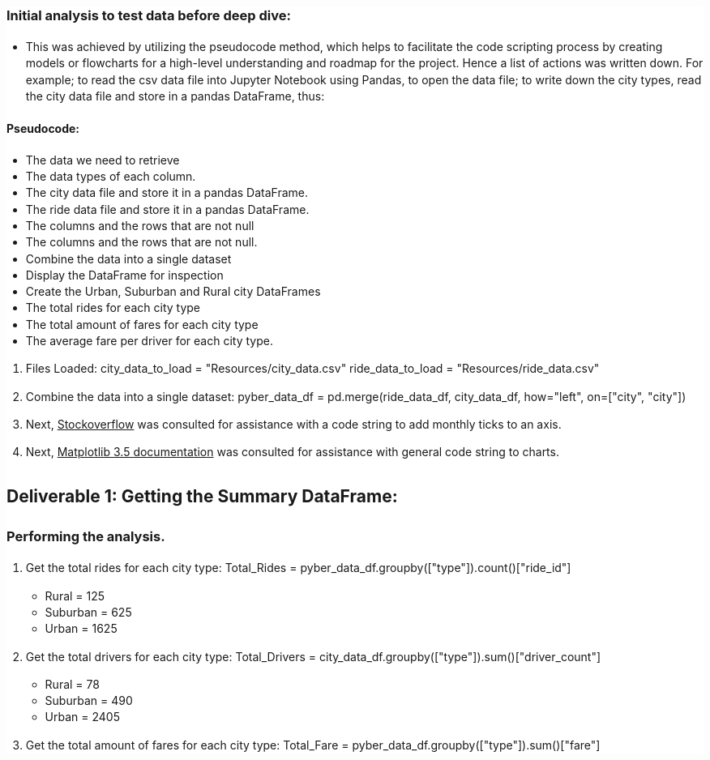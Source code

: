 
### Initial analysis to test data before deep dive:

* This was achieved by utilizing the pseudocode method, which helps to facilitate the code scripting process by creating models or flowcharts for a high-level understanding and roadmap for the project. Hence a list of actions was written down. For example; to read the csv data file into Jupyter Notebook using Pandas, to open the data file; to write down the city types, read the city data file and store in a pandas DataFrame, thus:

#### Pseudocode:
   * The data we need to retrieve
   * The data types of each column. 
   * The city data file and store it in a pandas DataFrame.
   * The ride data file and store it in a pandas DataFrame.
   * The columns and the rows that are not null
   * The columns and the rows that are not null.
   * Combine the data into a single dataset
   * Display the DataFrame for inspection
   * Create the Urban, Suburban and Rural city DataFrames
   * The total rides for each city type
   * The total amount of fares for each city type
   * The average fare per driver for each city type.

1. Files Loaded:
   city_data_to_load = "Resources/city_data.csv"
   ride_data_to_load = "Resources/ride_data.csv"
   
2. Combine the data into a single dataset:
   pyber_data_df = pd.merge(ride_data_df, city_data_df, how="left", on=["city", "city"])


3. Next,  [Stockoverflow](https://stackoverflow.com/questions/46555819/months-as-axis-ticks
"Adding monthly ticks to a plot") was consulted for assistance with a code string to add monthly ticks to an axis.  

4.  Next,  [Matplotlib 3.5 documentation](https://matplotlib.org/stable/index.html "general guidance with Matplotlib") was consulted for assistance with general code string to charts.
  
## Deliverable 1: Getting the Summary DataFrame:
### Performing the analysis.
1. Get the total rides for each city type:
  Total_Rides = pyber_data_df.groupby(["type"]).count()["ride_id"]
  
    * Rural = 125
    * Suburban = 625
    * Urban = 1625

2. Get the total drivers for each city type:
   Total_Drivers = city_data_df.groupby(["type"]).sum()["driver_count"]
    * Rural = 78
    * Suburban = 490
    * Urban = 2405

3. Get the total amount of fares for each city type: 
   Total_Fare = pyber_data_df.groupby(["type"]).sum()["fare"]
